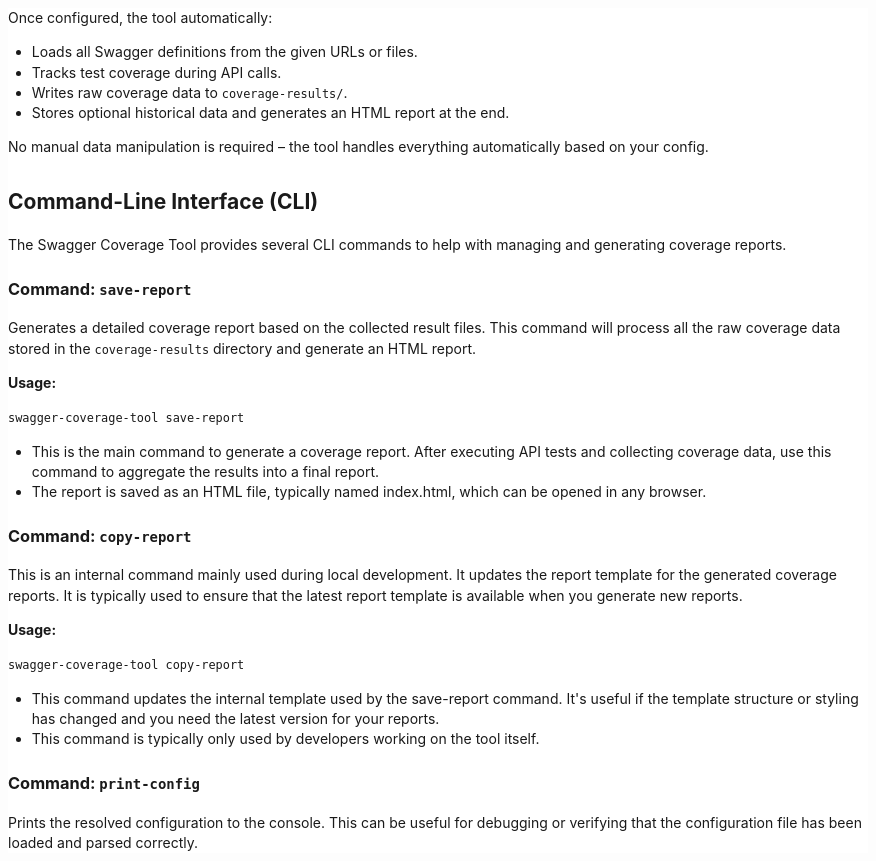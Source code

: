 Once configured, the tool automatically:

- Loads all Swagger definitions from the given URLs or files.
- Tracks test coverage during API calls.
- Writes raw coverage data to `coverage-results/`.
- Stores optional historical data and generates an HTML report at the end.

No manual data manipulation is required – the tool handles everything automatically based on your config.

## Command-Line Interface (CLI)

The Swagger Coverage Tool provides several CLI commands to help with managing and generating coverage reports.

### Command: `save-report`

Generates a detailed coverage report based on the collected result files. This command will process all the raw coverage
data stored in the `coverage-results` directory and generate an HTML report.

**Usage:**

```shell
swagger-coverage-tool save-report
```

- This is the main command to generate a coverage report. After executing API tests and collecting coverage data, use
  this command to aggregate the results into a final report.
- The report is saved as an HTML file, typically named index.html, which can be opened in any browser.

### Command: `copy-report`

This is an internal command mainly used during local development. It updates the report template for the generated
coverage reports. It is typically used to ensure that the latest report template is available when you generate new
reports.

**Usage:**

```shell
swagger-coverage-tool copy-report
```

- This command updates the internal template used by the save-report command. It's useful if the template structure or
  styling has changed and you need the latest version for your reports.
- This command is typically only used by developers working on the tool itself.

### Command: `print-config`

Prints the resolved configuration to the console. This can be useful for debugging or verifying that the configuration
file has been loaded and parsed correctly.
